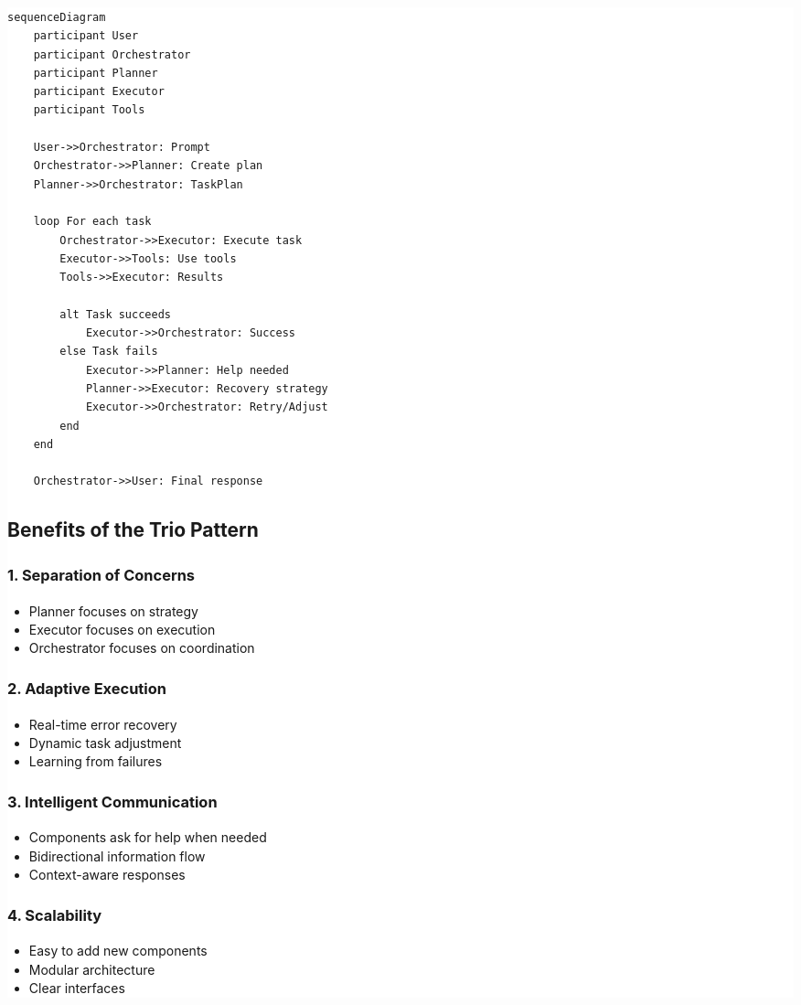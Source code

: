 ```mermaid
sequenceDiagram
    participant User
    participant Orchestrator
    participant Planner
    participant Executor
    participant Tools

    User->>Orchestrator: Prompt
    Orchestrator->>Planner: Create plan
    Planner->>Orchestrator: TaskPlan
    
    loop For each task
        Orchestrator->>Executor: Execute task
        Executor->>Tools: Use tools
        Tools->>Executor: Results
        
        alt Task succeeds
            Executor->>Orchestrator: Success
        else Task fails
            Executor->>Planner: Help needed
            Planner->>Executor: Recovery strategy
            Executor->>Orchestrator: Retry/Adjust
        end
    end
    
    Orchestrator->>User: Final response
```

## Benefits of the Trio Pattern

### 1. **Separation of Concerns**
- Planner focuses on strategy
- Executor focuses on execution
- Orchestrator focuses on coordination

### 2. **Adaptive Execution**
- Real-time error recovery
- Dynamic task adjustment
- Learning from failures

### 3. **Intelligent Communication**
- Components ask for help when needed
- Bidirectional information flow
- Context-aware responses

### 4. **Scalability**
- Easy to add new components
- Modular architecture
- Clear interfaces
